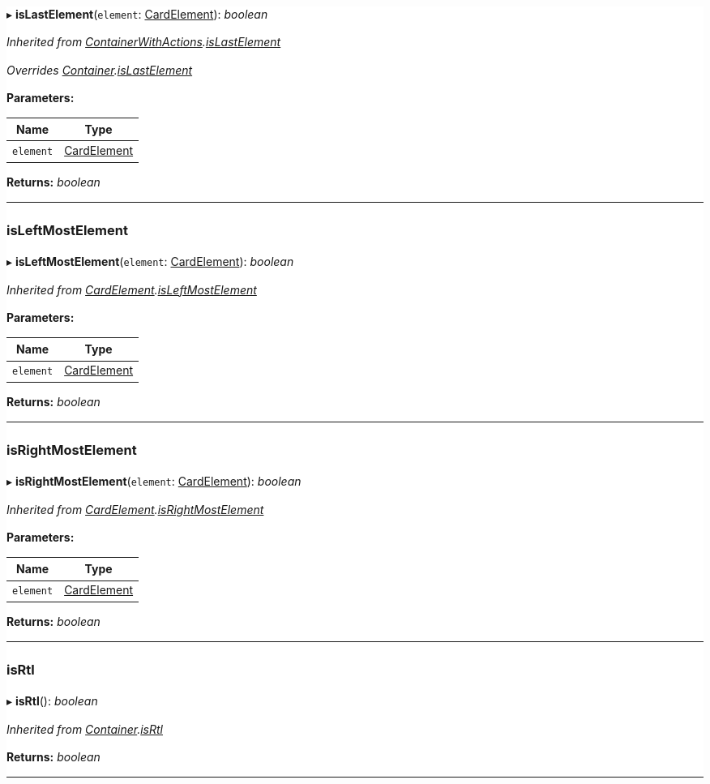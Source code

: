 ▸ **isLastElement**(`element`: [CardElement](cardelement.md)): *boolean*

*Inherited from [ContainerWithActions](containerwithactions.md).[isLastElement](containerwithactions.md#islastelement)*

*Overrides [Container](container.md).[isLastElement](container.md#islastelement)*

**Parameters:**

Name | Type |
------ | ------ |
`element` | [CardElement](cardelement.md) |

**Returns:** *boolean*

___

###  isLeftMostElement

▸ **isLeftMostElement**(`element`: [CardElement](cardelement.md)): *boolean*

*Inherited from [CardElement](cardelement.md).[isLeftMostElement](cardelement.md#isleftmostelement)*

**Parameters:**

Name | Type |
------ | ------ |
`element` | [CardElement](cardelement.md) |

**Returns:** *boolean*

___

###  isRightMostElement

▸ **isRightMostElement**(`element`: [CardElement](cardelement.md)): *boolean*

*Inherited from [CardElement](cardelement.md).[isRightMostElement](cardelement.md#isrightmostelement)*

**Parameters:**

Name | Type |
------ | ------ |
`element` | [CardElement](cardelement.md) |

**Returns:** *boolean*

___

###  isRtl

▸ **isRtl**(): *boolean*

*Inherited from [Container](container.md).[isRtl](container.md#isrtl)*

**Returns:** *boolean*

___
